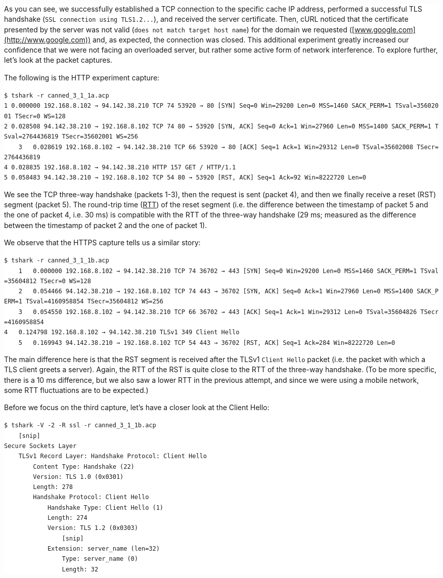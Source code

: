 As you can see, we successfully established a TCP connection to the specific cache IP address, performed a successful TLS handshake (`SSL connection using TLS1.2...`), and received the server certificate. Then, cURL noticed that the certificate presented by the server was not valid (`does not match target host name`) for the domain we requested ([www.google.com](http://www.google.com)) and, as expected, the connection was closed. This additional experiment greatly increased our confidence that we were not facing an overloaded server, but rather some active form of network interference. To explore further, let’s look at the packet captures.

The following is the HTTP experiment capture:

```
$ tshark -r canned_3_1_1a.acp
1 0.000000 192.168.8.102 → 94.142.38.210 TCP 74 53920 → 80 [SYN] Seq=0 Win=29200 Len=0 MSS=1460 SACK_PERM=1 TSval=35602001 TSecr=0 WS=128
2 0.028508 94.142.38.210 → 192.168.8.102 TCP 74 80 → 53920 [SYN, ACK] Seq=0 Ack=1 Win=27960 Len=0 MSS=1400 SACK_PERM=1 TSval=2764436819 TSecr=35602001 WS=256
    3   0.028619 192.168.8.102 → 94.142.38.210 TCP 66 53920 → 80 [ACK] Seq=1 Ack=1 Win=29312 Len=0 TSval=35602008 TSecr=2764436819
4 0.028835 192.168.8.102 → 94.142.38.210 HTTP 157 GET / HTTP/1.1
5 0.058483 94.142.38.210 → 192.168.8.102 TCP 54 80 → 53920 [RST, ACK] Seq=1 Ack=92 Win=8222720 Len=0
```

We see the TCP three-way handshake (packets 1-3), then the request is sent (packet 4), and then we finally receive a reset (RST) segment (packet 5). The round-trip time ([RTT](https://en.wikipedia.org/wiki/Round-trip_delay_time)) of the reset segment (i.e. the difference between the timestamp of packet 5 and the one of packet 4, i.e. 30 ms) is compatible with the RTT of the three-way handshake (29 ms; measured as the difference between the timestamp of packet 2 and the one of packet 1).

We observe that the HTTPS capture tells us a similar story:

```
$ tshark -r canned_3_1_1b.acp
    1   0.000000 192.168.8.102 → 94.142.38.210 TCP 74 36702 → 443 [SYN] Seq=0 Win=29200 Len=0 MSS=1460 SACK_PERM=1 TSval=35604812 TSecr=0 WS=128
    2   0.054466 94.142.38.210 → 192.168.8.102 TCP 74 443 → 36702 [SYN, ACK] Seq=0 Ack=1 Win=27960 Len=0 MSS=1400 SACK_PERM=1 TSval=4160958854 TSecr=35604812 WS=256
    3   0.054550 192.168.8.102 → 94.142.38.210 TCP 66 36702 → 443 [ACK] Seq=1 Ack=1 Win=29312 Len=0 TSval=35604826 TSecr=4160958854
4   0.124798 192.168.8.102 → 94.142.38.210 TLSv1 349 Client Hello
    5   0.169943 94.142.38.210 → 192.168.8.102 TCP 54 443 → 36702 [RST, ACK] Seq=1 Ack=284 Win=8222720 Len=0
```

The main difference here is that the RST segment is received after the TLSv1 `Client Hello` packet (i.e. the packet with which a TLS client greets a server). Again, the RTT of the RST is quite close to the RTT of the three-way handshake. (To be more specific, there is a 10 ms difference, but we also saw a lower RTT in the previous attempt, and since we were using a mobile network, some RTT fluctuations are to be expected.)

Before we focus on the third capture, let’s have a closer look at the Client Hello:

```
$ tshark -V -2 -R ssl -r canned_3_1_1b.acp
    [snip]
Secure Sockets Layer
    TLSv1 Record Layer: Handshake Protocol: Client Hello
        Content Type: Handshake (22)
        Version: TLS 1.0 (0x0301)
        Length: 278
        Handshake Protocol: Client Hello
            Handshake Type: Client Hello (1)
            Length: 274
            Version: TLS 1.2 (0x0303)
                [snip]
            Extension: server_name (len=32)
                Type: server_name (0)
                Length: 32
```